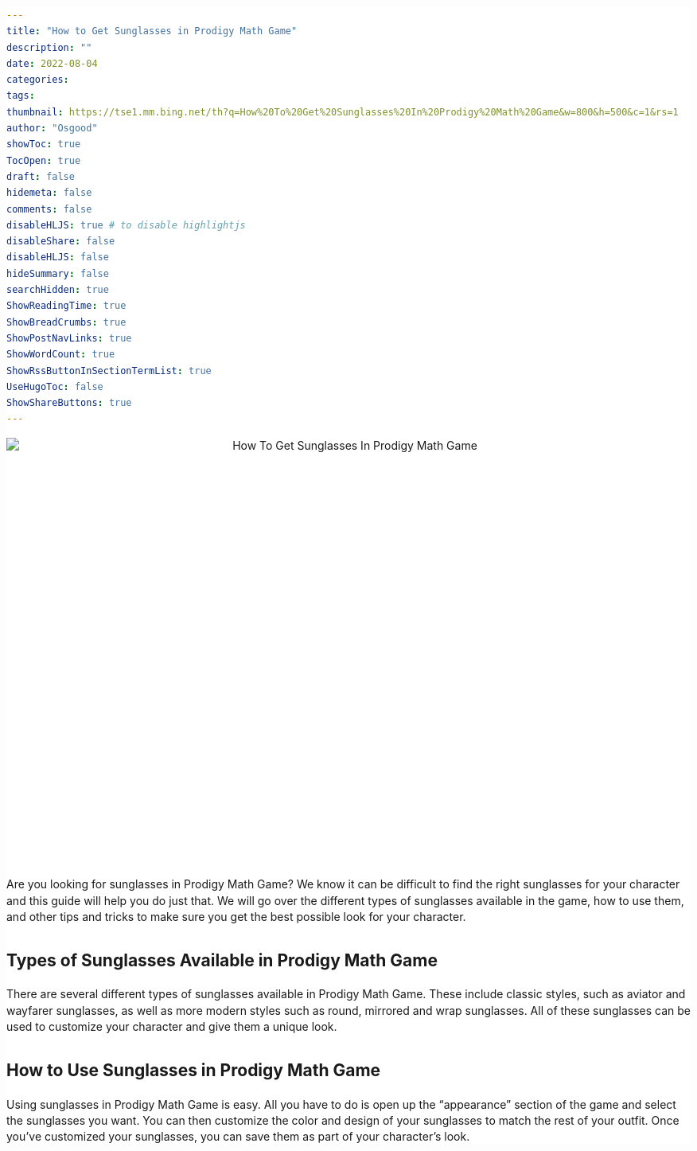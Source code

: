 ```yaml
---
title: "How to Get Sunglasses in Prodigy Math Game"
description: ""
date: 2022-08-04
categories: 
tags: 
thumbnail: https://tse1.mm.bing.net/th?q=How%20To%20Get%20Sunglasses%20In%20Prodigy%20Math%20Game&w=800&h=500&c=1&rs=1
author: "Osgood"
showToc: true
TocOpen: true
draft: false
hidemeta: false
comments: false
disableHLJS: true # to disable highlightjs
disableShare: false
disableHLJS: false
hideSummary: false
searchHidden: true
ShowReadingTime: true
ShowBreadCrumbs: true
ShowPostNavLinks: true
ShowWordCount: true
ShowRssButtonInSectionTermList: true
UseHugoToc: false
ShowShareButtons: true
---
```


<center>
	<img src="https://tse1.mm.bing.net/th?q=How%20To%20Get%20Sunglasses%20In%20Prodigy%20Math%20Game&w=800&h=500&c=1&rs=1" alt="How To Get Sunglasses In Prodigy Math Game" width="800" height="500" style="display: block; width: 100%; height: auto">
</center>

<p>Are you looking for sunglasses in Prodigy Math Game? We know it can be difficult to find the right sunglasses for your character and this guide will help you do just that. We will go over the different types of sunglasses available in the game, how to use them, and other tips and tricks to make sure you get the best possible look for your character.</p>

<h2>Types of Sunglasses Available in Prodigy Math Game</h2>

<p>There are several different types of sunglasses available in Prodigy Math Game. These include classic styles, such as aviator and wayfarer sunglasses, as well as more modern styles such as round, mirrored and wrap sunglasses. All of these sunglasses can be used to customize your character and give them a unique look.</p>

<h2>How to Use Sunglasses in Prodigy Math Game</h2>

<p>Using sunglasses in Prodigy Math Game is easy. All you have to do is open up the “appearance” section of the game and select the sunglasses you want. You can then customize the color and design of your sunglasses to match the rest of your outfit. Once you’ve customized your sunglasses, you can save them as part of your character’s look.</p>
